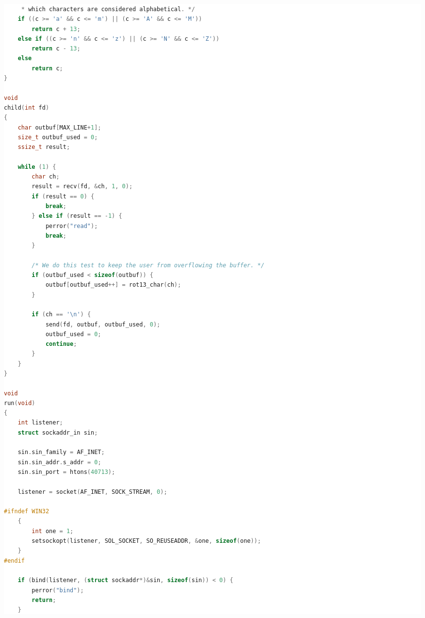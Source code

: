```c
     * which characters are considered alphabetical. */
    if ((c >= 'a' && c <= 'm') || (c >= 'A' && c <= 'M'))
        return c + 13;
    else if ((c >= 'n' && c <= 'z') || (c >= 'N' && c <= 'Z'))
        return c - 13;
    else
        return c;
}

void
child(int fd)
{
    char outbuf[MAX_LINE+1];
    size_t outbuf_used = 0;
    ssize_t result;

    while (1) {
        char ch;
        result = recv(fd, &ch, 1, 0);
        if (result == 0) {
            break;
        } else if (result == -1) {
            perror("read");
            break;
        }

        /* We do this test to keep the user from overflowing the buffer. */
        if (outbuf_used < sizeof(outbuf)) {
            outbuf[outbuf_used++] = rot13_char(ch);
        }

        if (ch == '\n') {
            send(fd, outbuf, outbuf_used, 0);
            outbuf_used = 0;
            continue;
        }
    }
}

void
run(void)
{
    int listener;
    struct sockaddr_in sin;

    sin.sin_family = AF_INET;
    sin.sin_addr.s_addr = 0;
    sin.sin_port = htons(40713);

    listener = socket(AF_INET, SOCK_STREAM, 0);

#ifndef WIN32
    {
        int one = 1;
        setsockopt(listener, SOL_SOCKET, SO_REUSEADDR, &one, sizeof(one));
    }
#endif

    if (bind(listener, (struct sockaddr*)&sin, sizeof(sin)) < 0) {
        perror("bind");
        return;
    }

```
